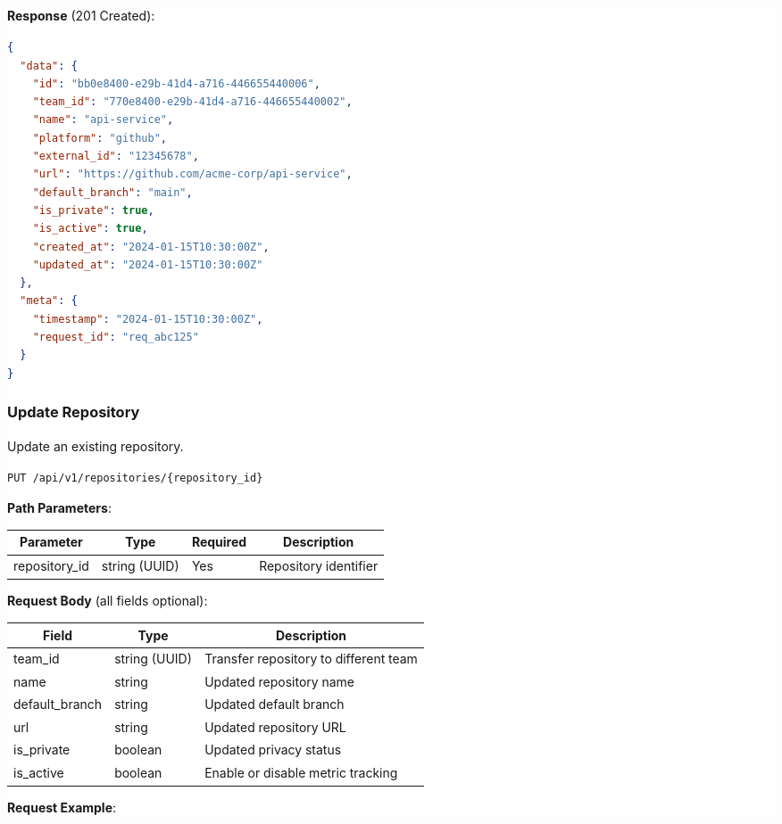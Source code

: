 **Response** (201 Created):

```json
{
  "data": {
    "id": "bb0e8400-e29b-41d4-a716-446655440006",
    "team_id": "770e8400-e29b-41d4-a716-446655440002",
    "name": "api-service",
    "platform": "github",
    "external_id": "12345678",
    "url": "https://github.com/acme-corp/api-service",
    "default_branch": "main",
    "is_private": true,
    "is_active": true,
    "created_at": "2024-01-15T10:30:00Z",
    "updated_at": "2024-01-15T10:30:00Z"
  },
  "meta": {
    "timestamp": "2024-01-15T10:30:00Z",
    "request_id": "req_abc125"
  }
}
```

### Update Repository

Update an existing repository.

```http
PUT /api/v1/repositories/{repository_id}
```

**Path Parameters**:

| Parameter | Type | Required | Description |
|-----------|------|----------|-------------|
| repository_id | string (UUID) | Yes | Repository identifier |

**Request Body** (all fields optional):

| Field | Type | Description |
|-------|------|-------------|
| team_id | string (UUID) | Transfer repository to different team |
| name | string | Updated repository name |
| default_branch | string | Updated default branch |
| url | string | Updated repository URL |
| is_private | boolean | Updated privacy status |
| is_active | boolean | Enable or disable metric tracking |

**Request Example**:
